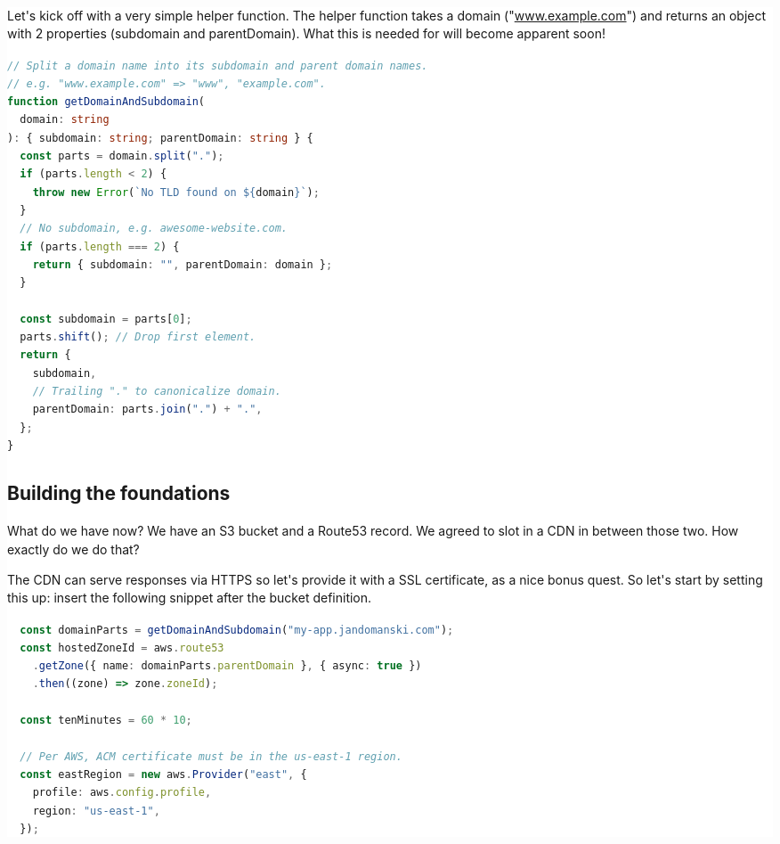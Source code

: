 Let's kick off with a very simple helper function.
The helper function takes a domain ("www.example.com") and returns an object with 2 properties (subdomain and parentDomain).
What this is needed for will become apparent soon!

```typescript
// Split a domain name into its subdomain and parent domain names.
// e.g. "www.example.com" => "www", "example.com".
function getDomainAndSubdomain(
  domain: string
): { subdomain: string; parentDomain: string } {
  const parts = domain.split(".");
  if (parts.length < 2) {
    throw new Error(`No TLD found on ${domain}`);
  }
  // No subdomain, e.g. awesome-website.com.
  if (parts.length === 2) {
    return { subdomain: "", parentDomain: domain };
  }

  const subdomain = parts[0];
  parts.shift(); // Drop first element.
  return {
    subdomain,
    // Trailing "." to canonicalize domain.
    parentDomain: parts.join(".") + ".",
  };
}
```

## Building the foundations

What do we have now? We have an S3 bucket and a Route53 record. 
We agreed to slot in a CDN in between those two. 
How exactly do we do that? 

The CDN can serve responses via HTTPS so let's provide it with a SSL certificate, as a nice bonus quest. 
So let's start by setting this up: insert the following snippet after the bucket definition. 

```typescript
  const domainParts = getDomainAndSubdomain("my-app.jandomanski.com");
  const hostedZoneId = aws.route53
    .getZone({ name: domainParts.parentDomain }, { async: true })
    .then((zone) => zone.zoneId);

  const tenMinutes = 60 * 10;

  // Per AWS, ACM certificate must be in the us-east-1 region.
  const eastRegion = new aws.Provider("east", {
    profile: aws.config.profile,
    region: "us-east-1",
  });
```

